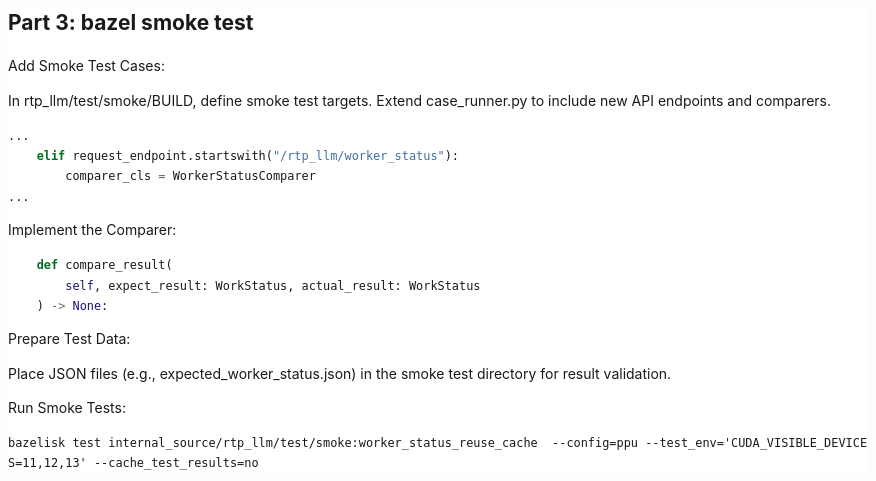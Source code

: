 ## Part 3: bazel smoke test

Add Smoke Test Cases:

In rtp_llm/test/smoke/BUILD, define smoke test targets.
Extend case_runner.py to include new API endpoints and comparers.

```python
...
    elif request_endpoint.startswith("/rtp_llm/worker_status"):
        comparer_cls = WorkerStatusComparer
...
```

Implement the Comparer:

```python
    def compare_result(
        self, expect_result: WorkStatus, actual_result: WorkStatus
    ) -> None:
```       
Prepare Test Data:

Place JSON files (e.g., expected_worker_status.json) in the smoke test directory for result validation.

Run Smoke Tests:

```
bazelisk test internal_source/rtp_llm/test/smoke:worker_status_reuse_cache  --config=ppu --test_env='CUDA_VISIBLE_DEVICES=11,12,13' --cache_test_results=no 
```
